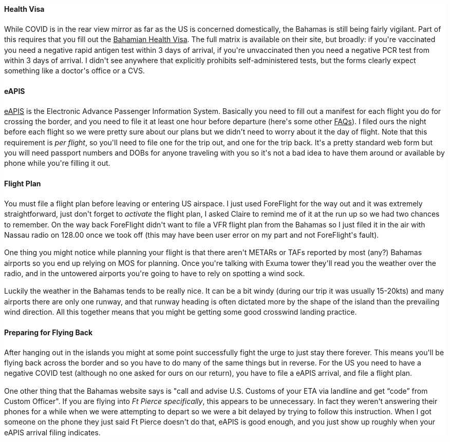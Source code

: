 #### Health Visa

While COVID is in the rear view mirror as far as the US is concerned domestically, the Bahamas is still being fairly vigilant. Part of this requires that you fill out the [Bahamian Health Visa](https://travel.gov.bs/). The full matrix is available on their site, but broadly: if you're vaccinated you need a negative rapid antigen test within 3 days of arrival, if you're unvaccinated then you need a negative PCR test from within 3 days of arrival. I didn't see anywhere that explicitly prohibits self-administered tests, but the forms clearly expect something like a doctor's office or a CVS.

#### eAPIS

[eAPIS](https://eapis.cbp.dhs.gov/auth/login.html) is the Electronic Advance Passenger Information System. Basically you need to fill out a manifest for each flight you do for crossing the border, and you need to file it at least one hour before departure (here's some other [FAQs](https://www.aopa.org/travel/international-travel/eapis-frequently-asked-questions)). I filed ours the night before each flight so we were pretty sure about our plans but we didn't need to worry about it the day of flight. Note that this requirement is _per flight_, so you'll need to file one for the trip out, and one for the trip back. It's a pretty standard web form but you will need passport numbers and DOBs for anyone traveling with you so it's not a bad idea to have them around or available by phone while you're filling it out.

#### Flight Plan

You must file a flight plan before leaving or entering US airspace. I just used ForeFlight for the way out and it was extremely straightforward, just don't forget to _activate_ the flight plan, I asked Claire to remind me of it at the run up so we had two chances to remember. On the way back ForeFlight didn't want to file a VFR flight plan from the Bahamas so I just filed it in the air with Nassau radio on 128.00 once we took off (this may have been user error on my part and not ForeFlight's fault).

One thing you might notice while planning your flight is that there aren't METARs or TAFs reported by most (any?) Bahamas airports so you end up relying on MOS for planning. Once you're talking with Exuma tower they'll read you the weather over the radio, and in the untowered airports you're going to have to rely on spotting a wind sock. 

Luckily the weather in the Bahamas tends to be really nice. It can be a bit windy (during our trip it was usually 15-20kts) and many airports there are only one runway, and that runway heading is often dictated more by the shape of the island than the prevailing wind direction. All this together means that you might be getting some good crosswind landing practice.

#### Preparing for Flying Back

After hanging out in the islands you might at some point successfully fight the urge to just stay there forever. This means you'll be flying back across the border and so you have to do many of the same things but in reverse. For the US you need to have a negative COVID test (although no one asked for ours on our return), you have to file a eAPIS arrival, and file a flight plan. 

One other thing that the Bahamas website says is "call and advise U.S. Customs of your ETA via landline and get “code” from Custom Officer". If you are flying into _Ft Pierce specifically_, this appears to be unnecessary. In fact they weren't answering their phones for a while when we were attempting to depart so we were a bit delayed by trying to follow this instruction. When I got someone on the phone they just said Ft Pierce doesn't do that, eAPIS is good enough, and you just show up roughly when your eAPIS arrival filing indicates.
